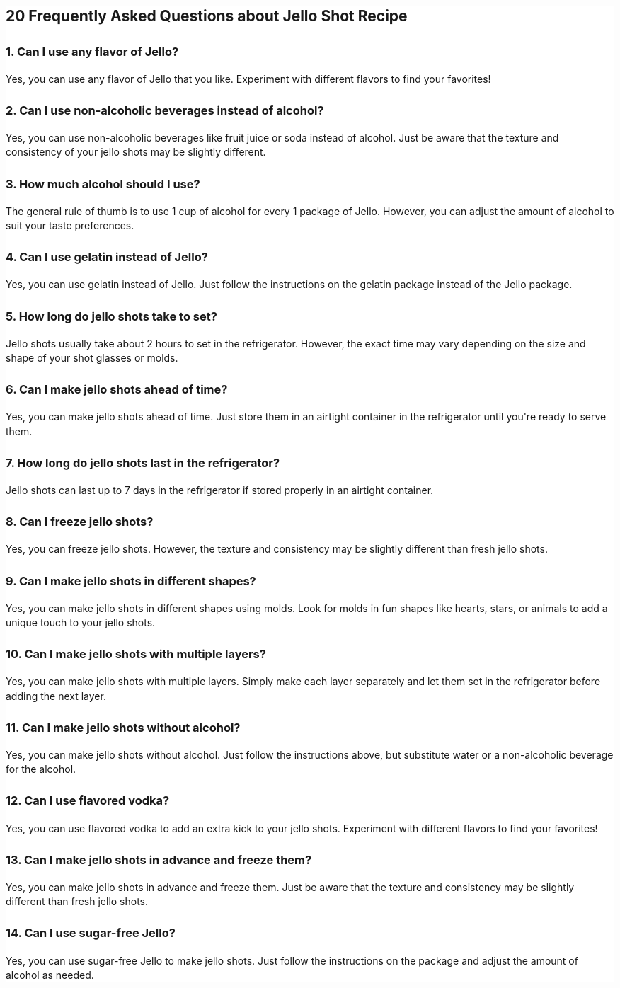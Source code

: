 <h2>20 Frequently Asked Questions about Jello Shot Recipe</h2>

<h3>1. Can I use any flavor of Jello?</h3>
<p>Yes, you can use any flavor of Jello that you like. Experiment with different flavors to find your favorites!</p>

<h3>2. Can I use non-alcoholic beverages instead of alcohol?</h3>
<p>Yes, you can use non-alcoholic beverages like fruit juice or soda instead of alcohol. Just be aware that the texture and consistency of your jello shots may be slightly different.</p>

<h3>3. How much alcohol should I use?</h3>
<p>The general rule of thumb is to use 1 cup of alcohol for every 1 package of Jello. However, you can adjust the amount of alcohol to suit your taste preferences.</p>

<h3>4. Can I use gelatin instead of Jello?</h3>
<p>Yes, you can use gelatin instead of Jello. Just follow the instructions on the gelatin package instead of the Jello package.</p>

<h3>5. How long do jello shots take to set?</h3>
<p>Jello shots usually take about 2 hours to set in the refrigerator. However, the exact time may vary depending on the size and shape of your shot glasses or molds.</p>

<h3>6. Can I make jello shots ahead of time?</h3>
<p>Yes, you can make jello shots ahead of time. Just store them in an airtight container in the refrigerator until you're ready to serve them.</p>

<h3>7. How long do jello shots last in the refrigerator?</h3>
<p>Jello shots can last up to 7 days in the refrigerator if stored properly in an airtight container.</p>

<h3>8. Can I freeze jello shots?</h3>
<p>Yes, you can freeze jello shots. However, the texture and consistency may be slightly different than fresh jello shots.</p>

<h3>9. Can I make jello shots in different shapes?</h3>
<p>Yes, you can make jello shots in different shapes using molds. Look for molds in fun shapes like hearts, stars, or animals to add a unique touch to your jello shots.</p>

<h3>10. Can I make jello shots with multiple layers?</h3>
<p>Yes, you can make jello shots with multiple layers. Simply make each layer separately and let them set in the refrigerator before adding the next layer.</p>

<h3>11. Can I make jello shots without alcohol?</h3>
<p>Yes, you can make jello shots without alcohol. Just follow the instructions above, but substitute water or a non-alcoholic beverage for the alcohol.</p>

<h3>12. Can I use flavored vodka?</h3>
<p>Yes, you can use flavored vodka to add an extra kick to your jello shots. Experiment with different flavors to find your favorites!</p>

<h3>13. Can I make jello shots in advance and freeze them?</h3>
<p>Yes, you can make jello shots in advance and freeze them. Just be aware that the texture and consistency may be slightly different than fresh jello shots.</p>

<h3>14. Can I use sugar-free Jello?</h3>
<p>Yes, you can use sugar-free Jello to make jello shots. Just follow the instructions on the package and adjust the amount of alcohol as needed.</p>
